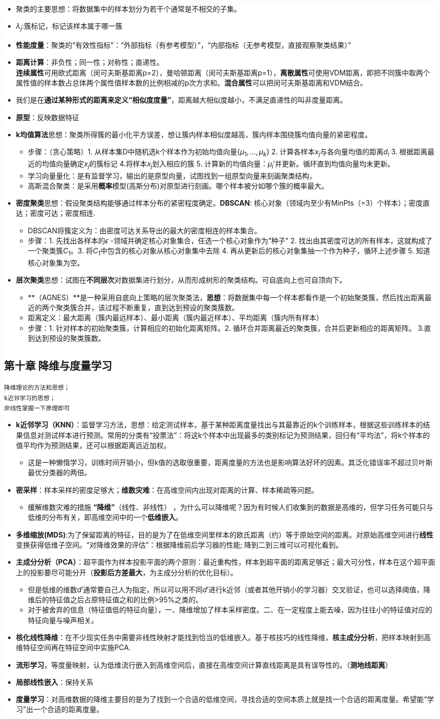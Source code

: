- 聚类的主要思想：将数据集中的样本划分为若干个通常是不相交的子集。   
- $\lambda_j$:簇标记，标记该样本属于哪一簇
- **性能度量**：聚类的“有效性指标”：“外部指标（有参考模型）”，“内部指标（无参考模型，直接观察聚类结果）”
- **距离计算**：非负性；同一性；对称性；直递性。  
  **连续属性**可用欧式距离（闵可夫斯基距离p=2），曼哈顿距离（闵可夫斯基距离p=1），**离散属性**可使用VDM距离，即把不同簇中取两个属性值的样本数占总体两个属性值样本数的比例相减的p次方求和。**混合属性**可以把闵可夫斯基距离和VDM结合。

- 我们是在**通过某种形式的距离来定义“相似度度量”**，距离越大相似度越小，不满足直递性的叫非度量距离。

- **原型**：反映数据特征
- **k均值算法**思想：聚类所得簇的最小化平方误差，想让簇内样本相似度越高，簇内样本围绕簇均值向量的紧密程度。
  - 步骤：（贪心策略）1. 从样本集D中随机选k个样本作为初始均值向量{$\mu_1,\dots,\mu_k$} 2. 计算各样本$x_j$与各向量均值的距离$d_i$ 3. 根据距离最近的均值向量确定$x_j$的簇标记 4.将样本$x_j$划入相应的簇 5. 计算新的均值向量：$\mu_i'$并更新。循环直到均值向量均未更新。
  - 学习向量量化：是有监督学习，输出的是原型向量，试图找到一组原型向量来刻画聚类结构，
  - 高斯混合聚类：是采用**概率**模型(高斯分布)对原型进行刻画。哪个样本被分如哪个簇的概率最大。
- **密度聚类**思想：假设聚类结构能够通过样本分布的紧密程度确定。**DBSCAN**:  核心对象（领域内至少有MinPts（=3）个样本）；密度直达；密度可达；密度相连.
  - DBSCAN将簇定义为：由密度可达关系导出的最大的密度相连的样本集合。
  - 步骤：1. 先找出各样本的$\epsilon$ -领域并确定核心对象集合，任选一个核心对象作为“种子” 2. 找出由其密度可达的所有样本，这就构成了一个聚类簇$C_1$。3. 将$C_1$中包含的核心对象从核心对象集中去除 4. 再从更新后的核心对象集抽一个作为种子，循环上述步骤 5. 知道核心对象集为空。

- **层次聚类**思想：试图在**不同层次**对数据集进行划分，从而形成树形的聚类结构。可自底向上也可自顶向下。
  - **（AGNES）**是一种采用自底向上策略的层次聚类法，**思想**：将数据集中每一个样本都看作是一个初始聚类簇，然后找出距离最近的两个聚类簇合并，该过程不断重复，直到达到预设的聚类簇数。
  - 距离定义：最大距离（簇内最远样本）、最小距离（簇内最近样本）、平均距离（簇内所有样本）
  - 步骤：1. 针对样本的初始聚类簇，计算相应的初始化距离矩阵。2. 循环合并距离最近的聚类簇，合并后更新相应的距离矩阵。 3.直到达到预设的聚类簇数。

## 第十章 降维与度量学习
    降维理论的方法和思想；
    k近邻学习的思想；
    非线性掌握一下原理即可
- **k近邻学习（KNN）**：监督学习方法，思想：给定测试样本，基于某种距离度量找出与其最靠近的k个训练样本，根据这些训练样本的结果信息对测试样本进行预测。常用的分类有“投票法”：将这k个样本中出现最多的类别标记为预测结果，回归有“平均法”，将k个样本的值平均作为预测结果，还可以根据距离远近加权。
  - 这是一种懒惰学习，训练时间开销小，但k值的选取很重要，距离度量的方法也是影响算法好坏的因素。其泛化错误率不超过贝叶斯最优分类器的两倍。
- **密采样**：样本采样的密度足够大；**维数灾难**：在高维空间内出现对距离的计算、样本稀疏等问题。
  - 缓解维数灾难的措施 **“降维”**（线性、非线性） ，为什么可以降维呢？因为有时候人们收集到的数据是高维的，但学习任务可能只与低维的分布有关，即高维空间中的一个**低维嵌入**。
- **多维缩放(MDS)**:为了保留距离的特征，目的是为了在低维空间里样本的欧氏距离（约）等于原始空间的距离。对原始高维空间进行**线性**变换获得低维子空间。“对降维效果的评估”：根据降维前后学习器的性能; 降到二到三维可以可视化看到。
- **主成分分析（PCA）**：超平面作为样本投影平面的两个原则：最近重构性，样本到超平面的距离足够近；最大可分性，样本在这个超平面上的投影要尽可能分开（**投影后方差最大**，为主成分分析的优化目标）。
  - 但是低维的维数$d'$通常要自己人为指定，所以可以用不同$d'$进行k近邻（或者其他开销小的学习器）交叉验证，也可以选择阈值，降维后的特征值之后占原特征值之和的比例>95%之类的。
  - 对于被舍弃的信息（特征值低的特征向量），一、降维增加了样本采样密度。二、在一定程度上能去噪，因为往往小的特征值对应的特征向量与噪声相关。
- **核化线性降维**：在不少现实任务中需要非线性映射才能找到恰当的低维嵌入。基于核技巧的线性降维，**核主成分分析**，把样本映射到高维特征空间再在特征空间中实施PCA.

- **流形学习**，等度量映射，认为低维流行嵌入到高维空间后，直接在高维空间计算直线距离是具有误导性的。（**测地线距离**）

- **局部线性嵌入**：保持关系
  

- **度量学习**：对高维数据的降维主要目的是为了找到一个合适的低维空间，寻找合适的空间本质上就是找一个合适的距离度量。希望能“学习”出一个合适的距离度量。














  
   



